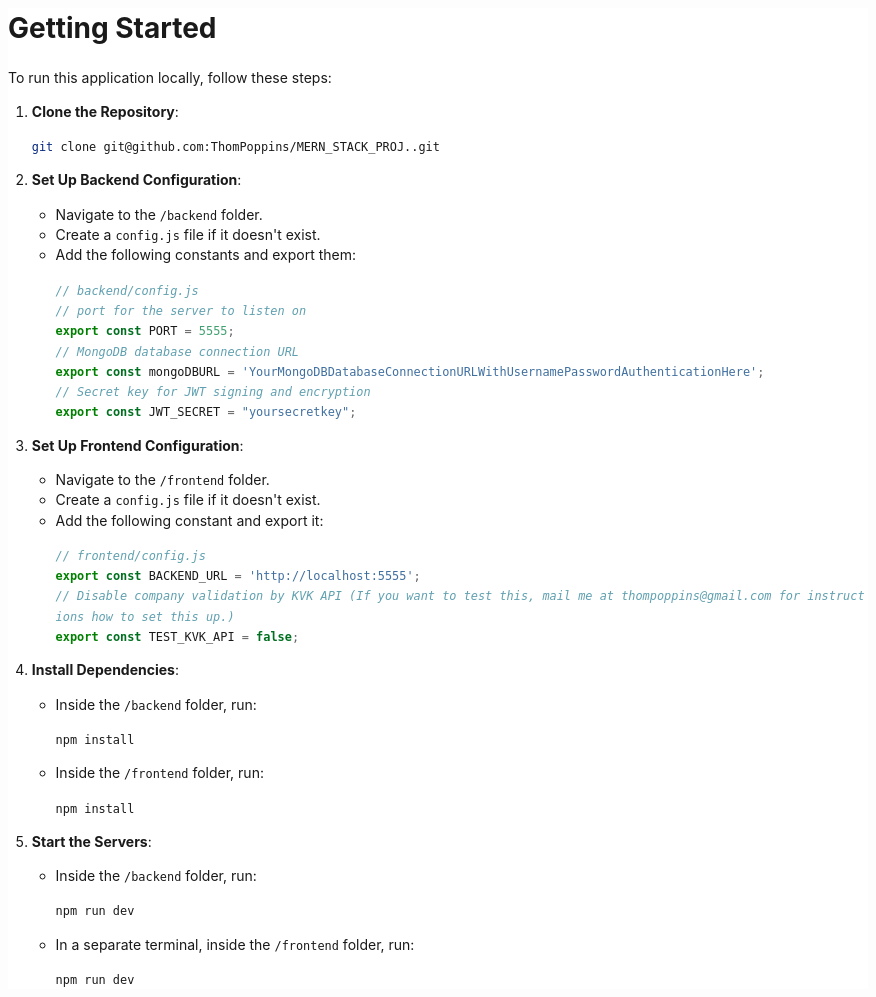 


# Getting Started

To run this application locally, follow these steps:

1. **Clone the Repository**:
   ```bash
   git clone git@github.com:ThomPoppins/MERN_STACK_PROJ..git
   ```

2. **Set Up Backend Configuration**:
   - Navigate to the `/backend` folder.
   - Create a `config.js` file if it doesn't exist.
   - Add the following constants and export them:
     ```javascript
     // backend/config.js
     // port for the server to listen on
     export const PORT = 5555;
     // MongoDB database connection URL
     export const mongoDBURL = 'YourMongoDBDatabaseConnectionURLWithUsernamePasswordAuthenticationHere';
     // Secret key for JWT signing and encryption
     export const JWT_SECRET = "yoursecretkey";
     ```

3. **Set Up Frontend Configuration**:
   - Navigate to the `/frontend` folder.
   - Create a `config.js` file if it doesn't exist.
   - Add the following constant and export it:
     ```javascript
     // frontend/config.js
     export const BACKEND_URL = 'http://localhost:5555';
     // Disable company validation by KVK API (If you want to test this, mail me at thompoppins@gmail.com for instructions how to set this up.)
     export const TEST_KVK_API = false;
     ```

4. **Install Dependencies**:
   - Inside the `/backend` folder, run:
     ```bash
     npm install
     ```
   - Inside the `/frontend` folder, run:
     ```bash
     npm install
     ```

5. **Start the Servers**:
   - Inside the `/backend` folder, run:
     ```bash
     npm run dev
     ```
   - In a separate terminal, inside the `/frontend` folder, run:
     ```bash
     npm run dev
     ```
